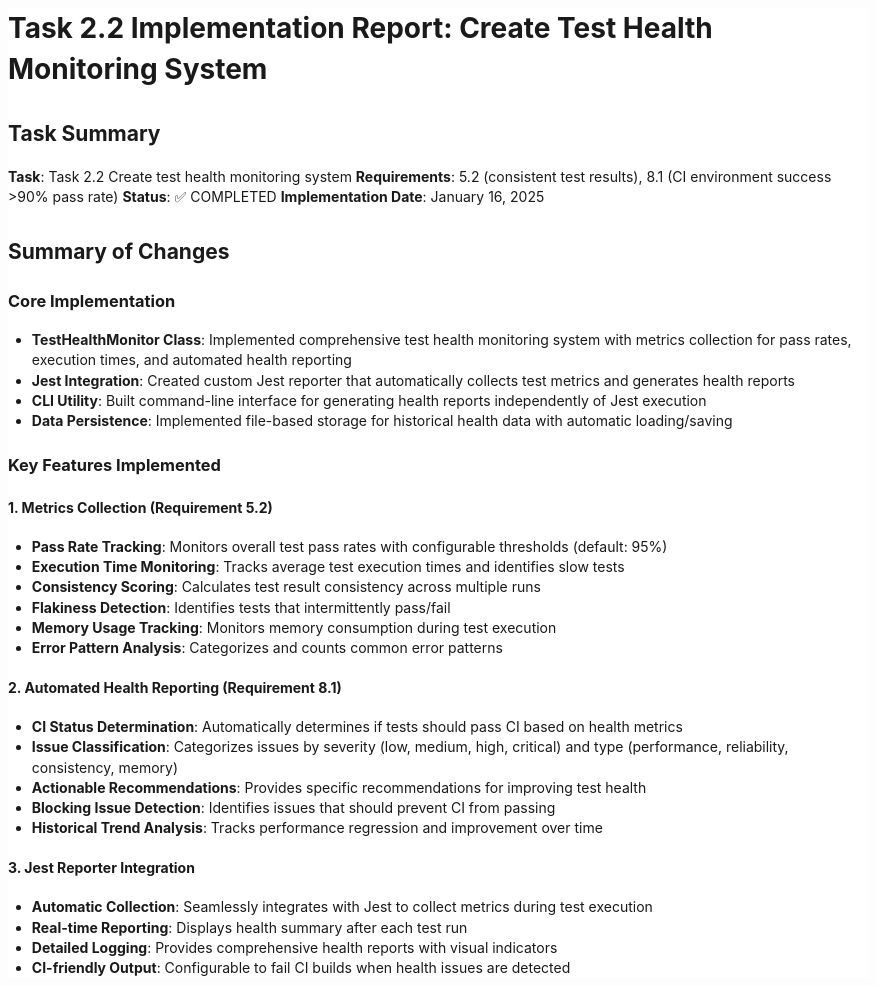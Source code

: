 # Task 2.2 Implementation Report: Create Test Health Monitoring System

## Task Summary

**Task**: Task 2.2 Create test health monitoring system
**Requirements**: 5.2 (consistent test results), 8.1 (CI environment success >90% pass rate)
**Status**: ✅ COMPLETED
**Implementation Date**: January 16, 2025

## Summary of Changes

### Core Implementation

- **TestHealthMonitor Class**: Implemented comprehensive test health monitoring system with metrics collection for pass rates, execution times, and automated health reporting
- **Jest Integration**: Created custom Jest reporter that automatically collects test metrics and generates health reports
- **CLI Utility**: Built command-line interface for generating health reports independently of Jest execution
- **Data Persistence**: Implemented file-based storage for historical health data with automatic loading/saving

### Key Features Implemented

#### 1. Metrics Collection (Requirement 5.2)

- **Pass Rate Tracking**: Monitors overall test pass rates with configurable thresholds (default: 95%)
- **Execution Time Monitoring**: Tracks average test execution times and identifies slow tests
- **Consistency Scoring**: Calculates test result consistency across multiple runs
- **Flakiness Detection**: Identifies tests that intermittently pass/fail
- **Memory Usage Tracking**: Monitors memory consumption during test execution
- **Error Pattern Analysis**: Categorizes and counts common error patterns

#### 2. Automated Health Reporting (Requirement 8.1)

- **CI Status Determination**: Automatically determines if tests should pass CI based on health metrics
- **Issue Classification**: Categorizes issues by severity (low, medium, high, critical) and type (performance, reliability, consistency, memory)
- **Actionable Recommendations**: Provides specific recommendations for improving test health
- **Blocking Issue Detection**: Identifies issues that should prevent CI from passing
- **Historical Trend Analysis**: Tracks performance regression and improvement over time

#### 3. Jest Reporter Integration

- **Automatic Collection**: Seamlessly integrates with Jest to collect metrics during test execution
- **Real-time Reporting**: Displays health summary after each test run
- **Detailed Logging**: Provides comprehensive health reports with visual indicators
- **CI-friendly Output**: Configurable to fail CI builds when health issues are detected
